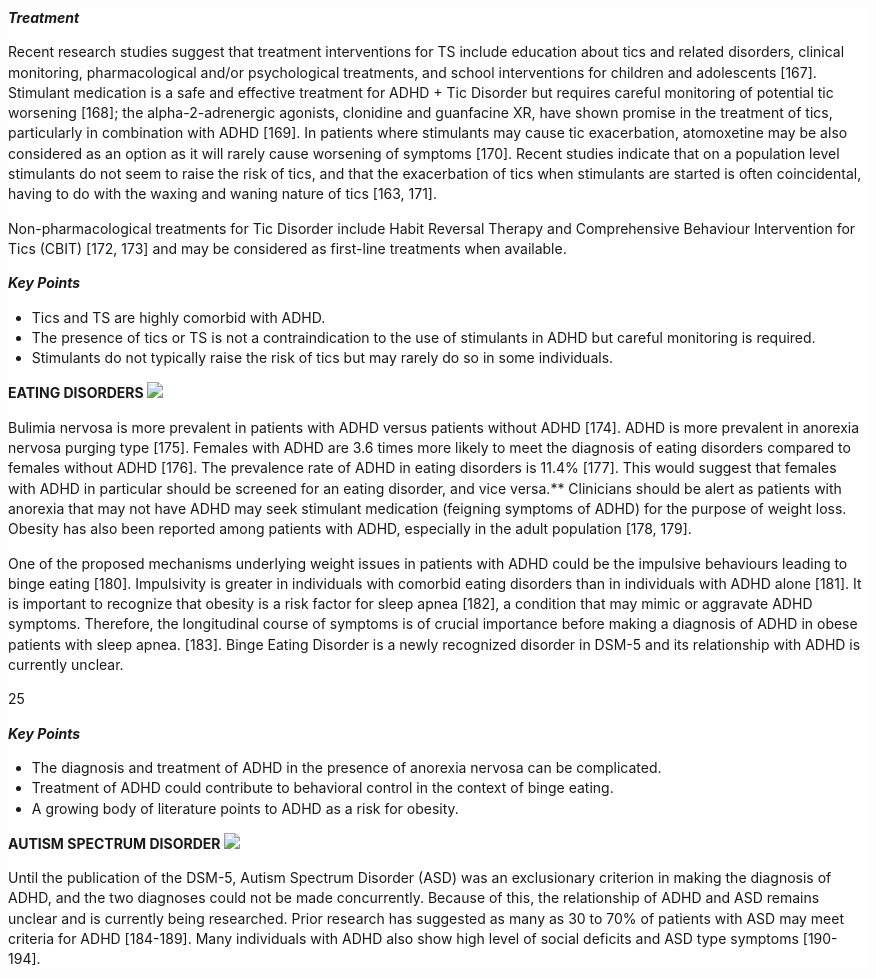 ***Treatment*** 

Recent research studies suggest that treatment interventions for TS include education about tics and related disorders, clinical monitoring, pharmacological and/or psychological treatments, and school interventions for children and adolescents [167]. Stimulant medication is a safe and effective treatment for ADHD + Tic Disorder but requires careful monitoring of potential tic worsening [168]; the alpha-2-adrenergic agonists, clonidine and guanfacine XR, have shown promise in the treatment of tics, particularly in combination with ADHD [169]. In patients where stimulants may cause tic exacerbation, atomoxetine may be also considered as an option as it will rarely cause worsening of symptoms [170].  Recent studies indicate that on a population level stimulants do not seem to raise the risk of tics, and that the exacerbation of tics when stimulants are started is often coincidental, having to do with the waxing and waning nature of tics [163, 171]. 

Non-pharmacological treatments for Tic Disorder include Habit Reversal Therapy and Comprehensive Behaviour Intervention for Tics (CBIT) [172, 173] and may be considered as first-line treatments when available.  

***Key Points*** 

- Tics and TS are highly comorbid with ADHD. 
- The presence of tics or TS is not a contraindication to the use of stimulants in ADHD but careful monitoring is required. 
- Stimulants do not typically raise the risk of tics but may rarely do so in some individuals. 

<a name="_page33_x34.00_y493.00"></a>**EATING DISORDERS ![](mqw2shyf.032.png)**

Bulimia nervosa is  more prevalent in patients with ADHD versus patients without ADHD [174]. ADHD is more prevalent in anorexia nervosa purging type [175]. Females with ADHD are 3.6 times more likely to meet the diagnosis of eating disorders compared to females without ADHD [176]. The prevalence rate of ADHD in eating disorders is 11.4% [177]. This would suggest that females with ADHD in particular should be screened for an eating disorder, and vice versa.** Clinicians should be alert as patients with anorexia that may not have ADHD may seek stimulant medication (feigning symptoms of ADHD) for the purpose of weight loss. Obesity has also been reported among patients with ADHD, especially in the adult population [178, 179].  

One of the proposed mechanisms underlying weight issues in patients with ADHD could be the impulsive behaviours leading to binge eating [180]. Impulsivity is greater in individuals with comorbid eating disorders than in individuals with ADHD alone [181]. It is important to recognize that obesity is a risk factor for sleep apnea [182], a condition that may mimic or aggravate ADHD symptoms. Therefore, the longitudinal course of symptoms is of crucial importance before making a diagnosis of ADHD in obese patients with sleep apnea. [183]. Binge Eating Disorder is a newly recognized disorder in DSM-5 and its relationship with ADHD is currently unclear.  

25

***Key Points*** 

- The diagnosis and treatment of ADHD in the presence of anorexia nervosa can be complicated. 
- Treatment of ADHD could contribute to behavioral control in the context of binge eating. 
- A growing body of literature points to ADHD as a risk for obesity.  

<a name="_page34_x70.00_y151.00"></a>**AUTISM SPECTRUM DISORDER  ![](mqw2shyf.033.png)**

Until the publication of the DSM-5, Autism Spectrum Disorder (ASD) was an exclusionary criterion in making the diagnosis of ADHD, and the two diagnoses could not be made concurrently. Because of this, the relationship of ADHD and ASD remains unclear and is currently being researched. Prior research has suggested as many as 30 to 70% of patients with ASD may meet criteria for ADHD [184-189]. Many individuals with ADHD also show high level of social deficits and ASD type symptoms [190-194].  
